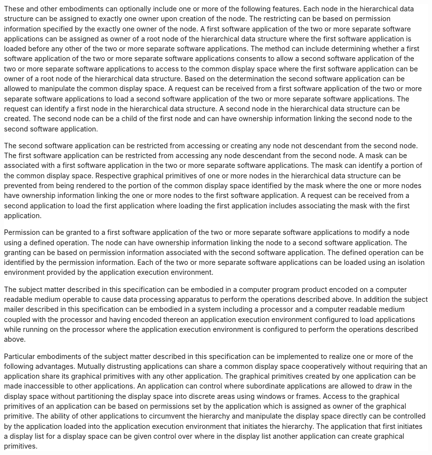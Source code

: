 These and other embodiments can optionally include one or more of the following features. Each node in the hierarchical data structure can be assigned to exactly one owner upon creation of the node. The restricting can be based on permission information specified by the exactly one owner of the node. A first software application of the two or more separate software applications can be assigned as owner of a root node of the hierarchical data structure where the first software application is loaded before any other of the two or more separate software applications. The method can include determining whether a first software application of the two or more separate software applications consents to allow a second software application of the two or more separate software applications to access to the common display space where the first software application can be owner of a root node of the hierarchical data structure. Based on the determination the second software application can be allowed to manipulate the common display space. A request can be received from a first software application of the two or more separate software applications to load a second software application of the two or more separate software applications. The request can identify a first node in the hierarchical data structure. A second node in the hierarchical data structure can be created. The second node can be a child of the first node and can have ownership information linking the second node to the second software application.

The second software application can be restricted from accessing or creating any node not descendant from the second node. The first software application can be restricted from accessing any node descendant from the second node. A mask can be associated with a first software application in the two or more separate software applications. The mask can identify a portion of the common display space. Respective graphical primitives of one or more nodes in the hierarchical data structure can be prevented from being rendered to the portion of the common display space identified by the mask where the one or more nodes have ownership information linking the one or more nodes to the first software application. A request can be received from a second application to load the first application where loading the first application includes associating the mask with the first application.

Permission can be granted to a first software application of the two or more separate software applications to modify a node using a defined operation. The node can have ownership information linking the node to a second software application. The granting can be based on permission information associated with the second software application. The defined operation can be identified by the permission information. Each of the two or more separate software applications can be loaded using an isolation environment provided by the application execution environment.

The subject matter described in this specification can be embodied in a computer program product encoded on a computer readable medium operable to cause data processing apparatus to perform the operations described above. In addition the subject mailer described in this specification can be embodied in a system including a processor and a computer readable medium coupled with the processor and having encoded thereon an application execution environment configured to load applications while running on the processor where the application execution environment is configured to perform the operations described above.

Particular embodiments of the subject matter described in this specification can be implemented to realize one or more of the following advantages. Mutually distrusting applications can share a common display space cooperatively without requiring that an application share its graphical primitives with any other application. The graphical primitives created by one application can be made inaccessible to other applications. An application can control where subordinate applications are allowed to draw in the display space without partitioning the display space into discrete areas using windows or frames. Access to the graphical primitives of an application can be based on permissions set by the application which is assigned as owner of the graphical primitive. The ability of other applications to circumvent the hierarchy and manipulate the display space directly can be controlled by the application loaded into the application execution environment that initiates the hierarchy. The application that first initiates a display list for a display space can be given control over where in the display list another application can create graphical primitives.
